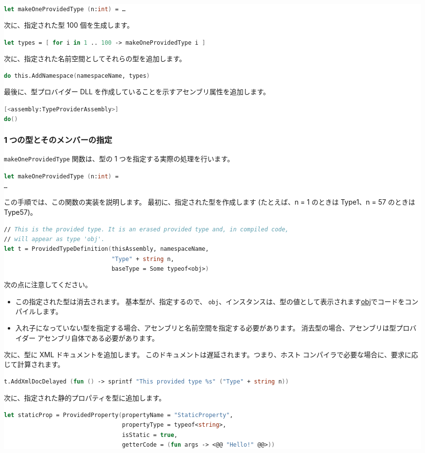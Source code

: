 ```fsharp
let makeOneProvidedType (n:int) = …
```

次に、指定された型 100 個を生成します。

```fsharp
let types = [ for i in 1 .. 100 -> makeOneProvidedType i ]
```

次に、指定された名前空間としてそれらの型を追加します。

```fsharp
do this.AddNamespace(namespaceName, types)
```

最後に、型プロバイダー DLL を作成していることを示すアセンブリ属性を追加します。

```fsharp
[<assembly:TypeProviderAssembly>] 
do()
```

### <a name="providing-one-type-and-its-members"></a>1 つの型とそのメンバーの指定

`makeOneProvidedType` 関数は、型の 1 つを指定する実際の処理を行います。

```fsharp
let makeOneProvidedType (n:int) = 
…
```

この手順では、この関数の実装を説明します。 最初に、指定された型を作成します (たとえば、n = 1 のときは Type1、n = 57 のときは Type57)。

```fsharp
// This is the provided type. It is an erased provided type and, in compiled code, 
// will appear as type 'obj'.
let t = ProvidedTypeDefinition(thisAssembly, namespaceName,
                               "Type" + string n,
                               baseType = Some typeof<obj>)
```

次の点に注意してください。

- この指定された型は消去されます。  基本型が、指定するので、 `obj`、インスタンスは、型の値として表示されます[obj](https://msdn.microsoft.com/library/dcf2430f-702b-40e5-a0a1-97518bf137f7)でコードをコンパイルします。

- 入れ子になっていない型を指定する場合、アセンブリと名前空間を指定する必要があります。 消去型の場合、アセンブリは型プロバイダー アセンブリ自体である必要があります。

次に、型に XML ドキュメントを追加します。 このドキュメントは遅延されます。つまり、ホスト コンパイラで必要な場合に、要求に応じて計算されます。

```fsharp
t.AddXmlDocDelayed (fun () -> sprintf "This provided type %s" ("Type" + string n))
```

次に、指定された静的プロパティを型に追加します。

```fsharp
let staticProp = ProvidedProperty(propertyName = "StaticProperty", 
                                  propertyType = typeof<string>, 
                                  isStatic = true,
                                  getterCode = (fun args -> <@@ "Hello!" @@>))
```
